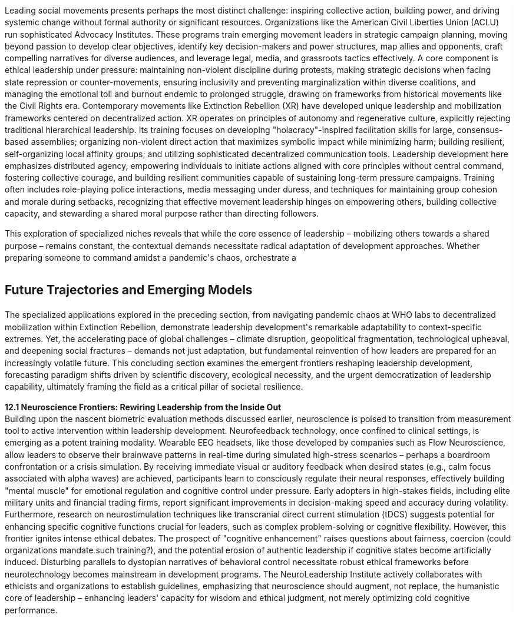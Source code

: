 Leading social movements presents perhaps the most distinct challenge: inspiring collective action, building power, and driving systemic change without formal authority or significant resources. Organizations like the American Civil Liberties Union (ACLU) run sophisticated Advocacy Institutes. These programs train emerging movement leaders in strategic campaign planning, moving beyond passion to develop clear objectives, identify key decision-makers and power structures, map allies and opponents, craft compelling narratives for diverse audiences, and leverage legal, media, and grassroots tactics effectively. A core component is ethical leadership under pressure: maintaining non-violent discipline during protests, making strategic decisions when facing state repression or counter-movements, ensuring inclusivity and preventing marginalization within diverse coalitions, and managing the emotional toll and burnout endemic to prolonged struggle, drawing on frameworks from historical movements like the Civil Rights era. Contemporary movements like Extinction Rebellion (XR) have developed unique leadership and mobilization frameworks centered on decentralized action. XR operates on principles of autonomy and regenerative culture, explicitly rejecting traditional hierarchical leadership. Its training focuses on developing "holacracy"-inspired facilitation skills for large, consensus-based assemblies; organizing non-violent direct action that maximizes symbolic impact while minimizing harm; building resilient, self-organizing local affinity groups; and utilizing sophisticated decentralized communication tools. Leadership development here emphasizes distributed agency, empowering individuals to initiate actions aligned with core principles without central command, fostering collective courage, and building resilient communities capable of sustaining long-term pressure campaigns. Training often includes role-playing police interactions, media messaging under duress, and techniques for maintaining group cohesion and morale during setbacks, recognizing that effective movement leadership hinges on empowering others, building collective capacity, and stewarding a shared moral purpose rather than directing followers.

This exploration of specialized niches reveals that while the core essence of leadership – mobilizing others towards a shared purpose – remains constant, the contextual demands necessitate radical adaptation of development approaches. Whether preparing someone to command amidst a pandemic's chaos, orchestrate a

## Future Trajectories and Emerging Models

The specialized applications explored in the preceding section, from navigating pandemic chaos at WHO labs to decentralized mobilization within Extinction Rebellion, demonstrate leadership development's remarkable adaptability to context-specific extremes. Yet, the accelerating pace of global challenges – climate disruption, geopolitical fragmentation, technological upheaval, and deepening social fractures – demands not just adaptation, but fundamental reinvention of how leaders are prepared for an increasingly volatile future. This concluding section examines the emergent frontiers reshaping leadership development, forecasting paradigm shifts driven by scientific discovery, ecological necessity, and the urgent democratization of leadership capability, ultimately framing the field as a critical pillar of societal resilience.

**12.1 Neuroscience Frontiers: Rewiring Leadership from the Inside Out**  
Building upon the nascent biometric evaluation methods discussed earlier, neuroscience is poised to transition from measurement tool to active intervention within leadership development. Neurofeedback technology, once confined to clinical settings, is emerging as a potent training modality. Wearable EEG headsets, like those developed by companies such as Flow Neuroscience, allow leaders to observe their brainwave patterns in real-time during simulated high-stress scenarios – perhaps a boardroom confrontation or a crisis simulation. By receiving immediate visual or auditory feedback when desired states (e.g., calm focus associated with alpha waves) are achieved, participants learn to consciously regulate their neural responses, effectively building "mental muscle" for emotional regulation and cognitive control under pressure. Early adopters in high-stakes fields, including elite military units and financial trading firms, report significant improvements in decision-making speed and accuracy during volatility. Furthermore, research on neurostimulation techniques like transcranial direct current stimulation (tDCS) suggests potential for enhancing specific cognitive functions crucial for leaders, such as complex problem-solving or cognitive flexibility. However, this frontier ignites intense ethical debates. The prospect of "cognitive enhancement" raises questions about fairness, coercion (could organizations mandate such training?), and the potential erosion of authentic leadership if cognitive states become artificially induced. Disturbing parallels to dystopian narratives of behavioral control necessitate robust ethical frameworks before neurotechnology becomes mainstream in development programs. The NeuroLeadership Institute actively collaborates with ethicists and organizations to establish guidelines, emphasizing that neuroscience should augment, not replace, the humanistic core of leadership – enhancing leaders' capacity for wisdom and ethical judgment, not merely optimizing cold cognitive performance.
